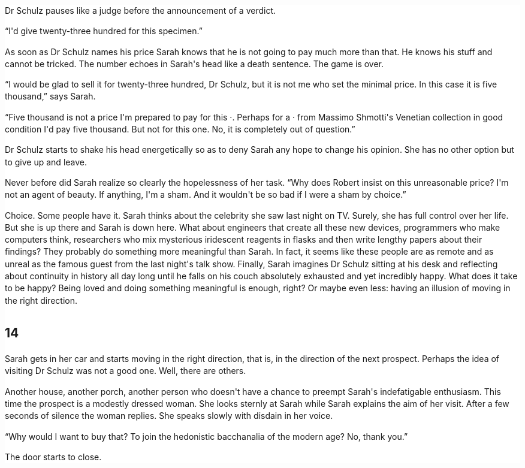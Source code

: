 Dr Schulz pauses like a judge before the announcement of a verdict.

“I'd give twenty-three hundred for this specimen.”

As soon as Dr Schulz names his price Sarah knows that he is not going to pay
much more than that. He knows his stuff and cannot be tricked. The number
echoes in Sarah's head like a death sentence. The game is over.

“I would be glad to sell it for twenty-three hundred, Dr Schulz, but it is
not me who set the minimal price. In this case it is five thousand,” says
Sarah.

“Five thousand is not a price I'm prepared to pay for this ·. Perhaps for a
· from Massimo Shmotti's Venetian collection in good condition I'd pay five
thousand. But not for this one. No, it is completely out of question.”

Dr Schulz starts to shake his head energetically so as to deny Sarah any
hope to change his opinion. She has no other option but to give up and
leave.

Never before did Sarah realize so clearly the hopelessness of her task. “Why
does Robert insist on this unreasonable price? I'm not an agent of beauty.
If anything, I'm a sham. And it wouldn't be so bad if I were a sham by
choice.”

Choice. Some people have it. Sarah thinks about the celebrity she saw last
night on TV. Surely, she has full control over her life. But she is up there
and Sarah is down here. What about engineers that create all these new
devices, programmers who make computers think, researchers who mix
mysterious iridescent reagents in flasks and then write lengthy papers about
their findings? They probably do something more meaningful than Sarah. In
fact, it seems like these people are as remote and as unreal as the famous
guest from the last night's talk show. Finally, Sarah imagines Dr Schulz
sitting at his desk and reflecting about continuity in history all day long
until he falls on his couch absolutely exhausted and yet incredibly happy.
What does it take to be happy? Being loved and doing something meaningful is
enough, right? Or maybe even less: having an illusion of moving in the right
direction.

## 14

Sarah gets in her car and starts moving in the right direction, that is, in
the direction of the next prospect. Perhaps the idea of visiting Dr Schulz
was not a good one. Well, there are others.

Another house, another porch, another person who doesn't have a chance to
preempt Sarah's indefatigable enthusiasm. This time the prospect is a
modestly dressed woman. She looks sternly at Sarah while Sarah explains the
aim of her visit. After a few seconds of silence the woman replies. She
speaks slowly with disdain in her voice.

“Why would I want to buy that? To join the hedonistic bacchanalia of the
modern age? No, thank you.”

The door starts to close.
